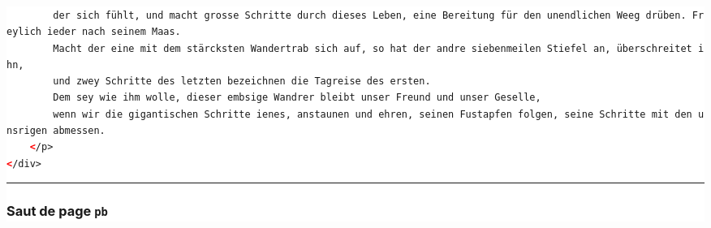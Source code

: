 ```XML
        der sich fühlt, und macht grosse Schritte durch dieses Leben, eine Bereitung für den unendlichen Weeg drüben. Freylich ieder nach seinem Maas. 
        Macht der eine mit dem stärcksten Wandertrab sich auf, so hat der andre siebenmeilen Stiefel an, überschreitet ihn, 
        und zwey Schritte des letzten bezeichnen die Tagreise des ersten. 
        Dem sey wie ihm wolle, dieser embsige Wandrer bleibt unser Freund und unser Geselle, 
        wenn wir die gigantischen Schritte ienes, anstaunen und ehren, seinen Fustapfen folgen, seine Schritte mit den unsrigen abmessen.
    </p>
</div>
```
---
### Saut de page `pb`
